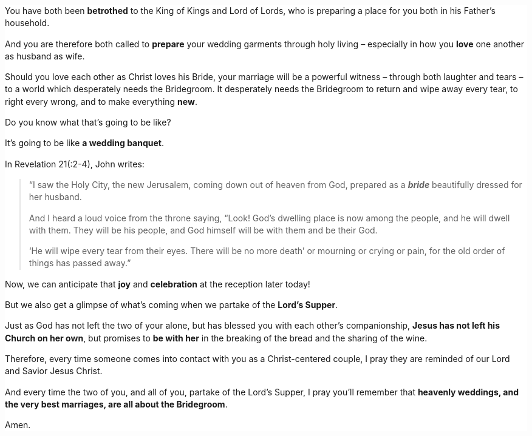 You have both been **betrothed** to the King of Kings and Lord of Lords, who is preparing a place for you both in his Father’s household.

And you are therefore both called to **prepare** your wedding garments through holy living – especially in how you **love** one another as husband as wife.

Should you love each other as Christ loves his Bride, your marriage will be a powerful witness – through both laughter and tears – to a world which desperately needs the Bridegroom. It desperately needs the Bridegroom to return and wipe away every tear, to right every wrong, and to make everything **new**.

Do you know what that’s going to be like?

It’s going to be like **a wedding banquet**.

In Revelation 21(:2-4), John writes:

> “I saw the Holy City, the new Jerusalem, coming down out of heaven from God, prepared as a ***bride*** beautifully dressed for her husband.
> 
> And I heard a loud voice from the throne saying, “Look! God’s dwelling place is now among the people, and he will dwell with them. They will be his people, and God himself will be with them and be their God.
> 
> ‘He will wipe every tear from their eyes. There will be no more death’ or mourning or crying or pain, for the old order of things has passed away.”

Now, we can anticipate that **joy** and **celebration** at the reception later today!

But we also get a glimpse of what’s coming when we partake of the **Lord’s Supper**.

Just as God has not left the two of your alone, but has blessed you with each other’s companionship, **Jesus has not left his Church on her own**, but promises to **be with her** in the breaking of the bread and the sharing of the wine.

Therefore, every time someone comes into contact with you as a Christ-centered couple, I pray they are reminded of our Lord and Savior Jesus Christ.

And every time the two of you, and all of you, partake of the Lord’s Supper, I pray you’ll remember that **heavenly weddings, and the very best marriages, are all about the Bridegroom**.

Amen.